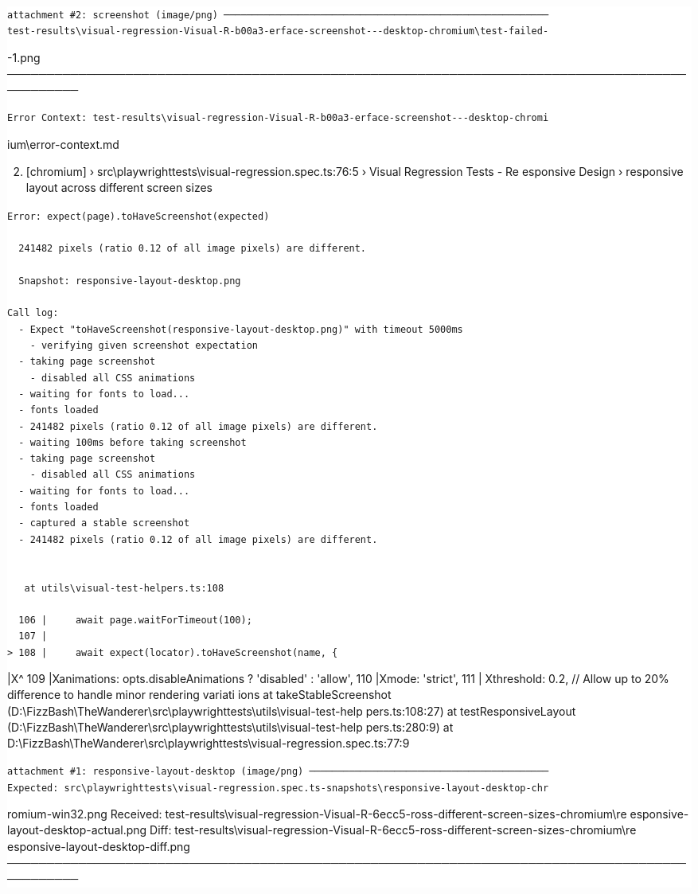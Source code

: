     attachment #2: screenshot (image/png) ─────────────────────────────────────────────────────────
    test-results\visual-regression-Visual-R-b00a3-erface-screenshot---desktop-chromium\test-failed-
-1.png
    ───────────────────────────────────────────────────────────────────────────────────────────────

    Error Context: test-results\visual-regression-Visual-R-b00a3-erface-screenshot---desktop-chromi
ium\error-context.md

  2) [chromium] › src\playwrighttests\visual-regression.spec.ts:76:5 › Visual Regression Tests - Re
esponsive Design › responsive layout across different screen sizes

    Error: expect(page).toHaveScreenshot(expected)

      241482 pixels (ratio 0.12 of all image pixels) are different.

      Snapshot: responsive-layout-desktop.png

    Call log:
      - Expect "toHaveScreenshot(responsive-layout-desktop.png)" with timeout 5000ms
        - verifying given screenshot expectation
      - taking page screenshot
        - disabled all CSS animations
      - waiting for fonts to load...
      - fonts loaded
      - 241482 pixels (ratio 0.12 of all image pixels) are different.
      - waiting 100ms before taking screenshot
      - taking page screenshot
        - disabled all CSS animations
      - waiting for fonts to load...
      - fonts loaded
      - captured a stable screenshot
      - 241482 pixels (ratio 0.12 of all image pixels) are different.


       at utils\visual-test-helpers.ts:108

      106 |     await page.waitForTimeout(100);
      107 |
    > 108 |     await expect(locator).toHaveScreenshot(name, {
|X^
      109 |Xanimations: opts.disableAnimations ? 'disabled' : 'allow',
      110 |Xmode: 'strict',
      111 |         Xthreshold: 0.2, // Allow up to 20% difference to handle minor rendering variati
ions
        at takeStableScreenshot (D:\FizzBash\TheWanderer\src\playwrighttests\utils\visual-test-help
pers.ts:108:27)
        at testResponsiveLayout (D:\FizzBash\TheWanderer\src\playwrighttests\utils\visual-test-help
pers.ts:280:9)
        at D:\FizzBash\TheWanderer\src\playwrighttests\visual-regression.spec.ts:77:9

    attachment #1: responsive-layout-desktop (image/png) ──────────────────────────────────────────
    Expected: src\playwrighttests\visual-regression.spec.ts-snapshots\responsive-layout-desktop-chr
romium-win32.png
    Received: test-results\visual-regression-Visual-R-6ecc5-ross-different-screen-sizes-chromium\re
esponsive-layout-desktop-actual.png
    Diff:     test-results\visual-regression-Visual-R-6ecc5-ross-different-screen-sizes-chromium\re
esponsive-layout-desktop-diff.png
    ───────────────────────────────────────────────────────────────────────────────────────────────
